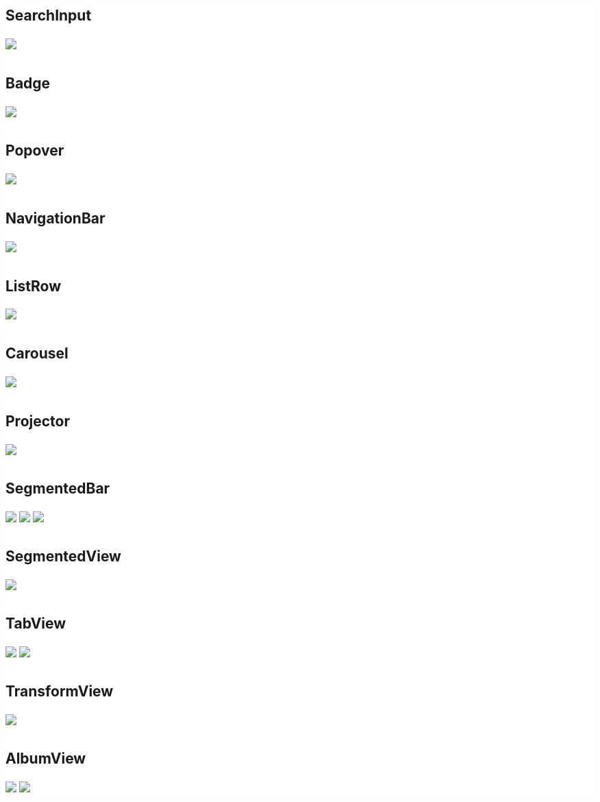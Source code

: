 ## SearchInput
![](screenshots/05b-SearchInput.png)

## Badge
![](screenshots/06-Badge.png)

## Popover
![](screenshots/07-Popover.png)

## NavigationBar
![](screenshots/08-NavigationBar.png)

## ListRow
![](screenshots/09-ListRow.png)

## Carousel
![](screenshots/10-Carousel.png)

## Projector
![](screenshots/11-Projector.png)

## SegmentedBar
![](screenshots/11a-SegmentedBar1.png) ![](screenshots/11a-SegmentedBar2.png)
![](screenshots/11a-SegmentedBar3.png)

## SegmentedView
![](screenshots/12-SegmentedView.png)

## TabView
![](screenshots/13-TabView.png) ![](screenshots/13-TabView2.png)

## TransformView
![](screenshots/14-TransformView.png)

## AlbumView
![](screenshots/14a-AlbumView1.png) ![](screenshots/14a-AlbumView2.png)
